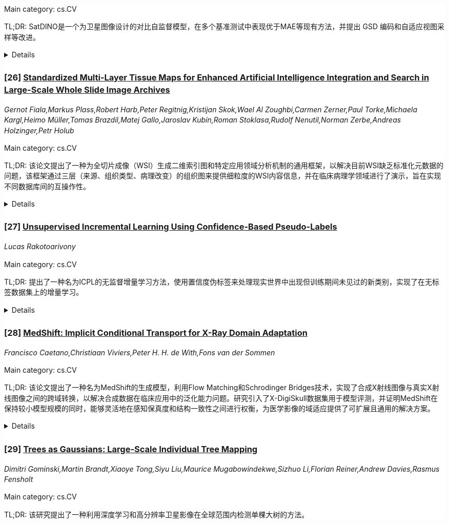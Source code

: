 Main category: cs.CV

TL;DR: SatDINO是一个为卫星图像设计的对比自监督模型，在多个基准测试中表现优于MAE等现有方法，并提出 GSD 编码和自适应视图采样等改进。


<details><summary>Details</summary></details>


### [26] [Standardized Multi-Layer Tissue Maps for Enhanced Artificial Intelligence Integration and Search in Large-Scale Whole Slide Image Archives](https://arxiv.org/abs/2508.21418)
*Gernot Fiala,Markus Plass,Robert Harb,Peter Regitnig,Kristijan Skok,Wael Al Zoughbi,Carmen Zerner,Paul Torke,Michaela Kargl,Heimo Müller,Tomas Brazdil,Matej Gallo,Jaroslav Kubín,Roman Stoklasa,Rudolf Nenutil,Norman Zerbe,Andreas Holzinger,Petr Holub*

Main category: cs.CV

TL;DR: 该论文提出了一种为全切片成像（WSI）生成二维索引图和特定应用领域分析机制的通用框架，以解决目前WSI缺乏标准化元数据的问题，该框架通过三层（来源、组织类型、病理改变）的组织图来提供细粒度的WSI内容信息，并在临床病理学领域进行了演示，旨在实现不同数据库间的互操作性。


<details><summary>Details</summary></details>


### [27] [Unsupervised Incremental Learning Using Confidence-Based Pseudo-Labels](https://arxiv.org/abs/2508.21424)
*Lucas Rakotoarivony*

Main category: cs.CV

TL;DR: 提出了一种名为ICPL的无监督增量学习方法，使用置信度伪标签来处理现实世界中出现但训练期间未见过的新类别，实现了在无标签数据集上的增量学习。


<details><summary>Details</summary></details>


### [28] [MedShift: Implicit Conditional Transport for X-Ray Domain Adaptation](https://arxiv.org/abs/2508.21435)
*Francisco Caetano,Christiaan Viviers,Peter H. H. de With,Fons van der Sommen*

Main category: cs.CV

TL;DR: 该论文提出了一种名为MedShift的生成模型，利用Flow Matching和Schrodinger Bridges技术，实现了合成X射线图像与真实X射线图像之间的跨域转换，以解决合成数据在临床应用中的泛化能力问题。研究引入了X-DigiSkull数据集用于模型评测，并证明MedShift在保持较小模型规模的同时，能够灵活地在感知保真度和结构一致性之间进行权衡，为医学影像的域适应提供了可扩展且通用的解决方案。


<details><summary>Details</summary></details>


### [29] [Trees as Gaussians: Large-Scale Individual Tree Mapping](https://arxiv.org/abs/2508.21437)
*Dimitri Gominski,Martin Brandt,Xiaoye Tong,Siyu Liu,Maurice Mugabowindekwe,Sizhuo Li,Florian Reiner,Andrew Davies,Rasmus Fensholt*

Main category: cs.CV

TL;DR: 该研究提出了一种利用深度学习和高分辨率卫星影像在全球范围内检测单棵大树的方法。
